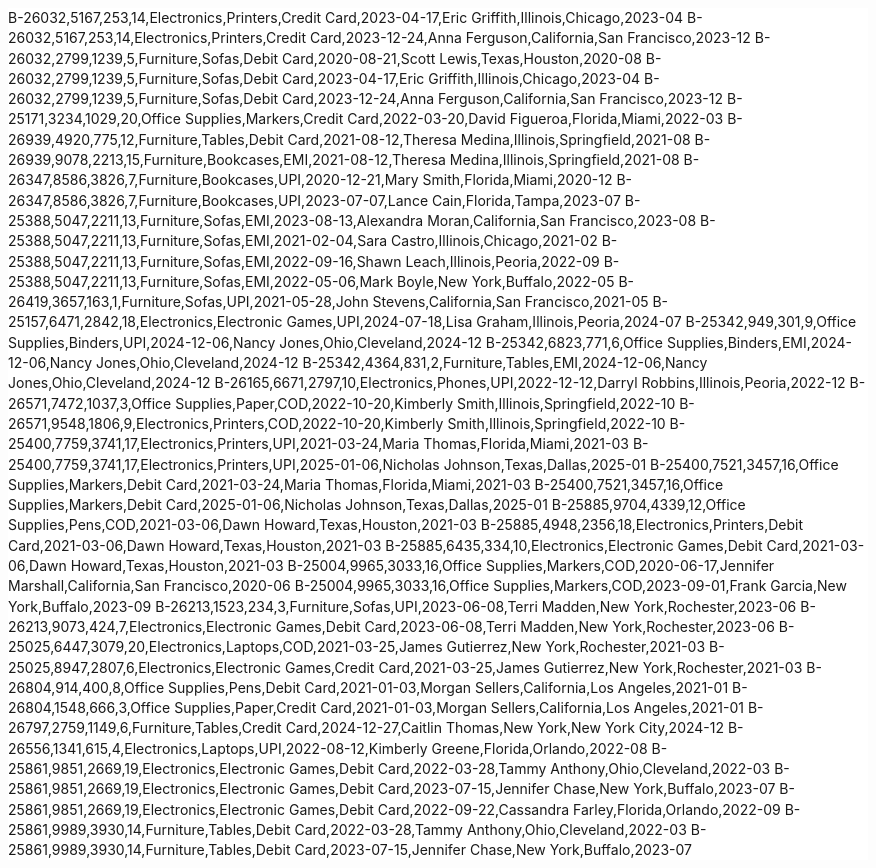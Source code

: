 B-26032,5167,253,14,Electronics,Printers,Credit Card,2023-04-17,Eric Griffith,Illinois,Chicago,2023-04
B-26032,5167,253,14,Electronics,Printers,Credit Card,2023-12-24,Anna Ferguson,California,San Francisco,2023-12
B-26032,2799,1239,5,Furniture,Sofas,Debit Card,2020-08-21,Scott Lewis,Texas,Houston,2020-08
B-26032,2799,1239,5,Furniture,Sofas,Debit Card,2023-04-17,Eric Griffith,Illinois,Chicago,2023-04
B-26032,2799,1239,5,Furniture,Sofas,Debit Card,2023-12-24,Anna Ferguson,California,San Francisco,2023-12
B-25171,3234,1029,20,Office Supplies,Markers,Credit Card,2022-03-20,David Figueroa,Florida,Miami,2022-03
B-26939,4920,775,12,Furniture,Tables,Debit Card,2021-08-12,Theresa Medina,Illinois,Springfield,2021-08
B-26939,9078,2213,15,Furniture,Bookcases,EMI,2021-08-12,Theresa Medina,Illinois,Springfield,2021-08
B-26347,8586,3826,7,Furniture,Bookcases,UPI,2020-12-21,Mary Smith,Florida,Miami,2020-12
B-26347,8586,3826,7,Furniture,Bookcases,UPI,2023-07-07,Lance Cain,Florida,Tampa,2023-07
B-25388,5047,2211,13,Furniture,Sofas,EMI,2023-08-13,Alexandra Moran,California,San Francisco,2023-08
B-25388,5047,2211,13,Furniture,Sofas,EMI,2021-02-04,Sara Castro,Illinois,Chicago,2021-02
B-25388,5047,2211,13,Furniture,Sofas,EMI,2022-09-16,Shawn Leach,Illinois,Peoria,2022-09
B-25388,5047,2211,13,Furniture,Sofas,EMI,2022-05-06,Mark Boyle,New York,Buffalo,2022-05
B-26419,3657,163,1,Furniture,Sofas,UPI,2021-05-28,John Stevens,California,San Francisco,2021-05
B-25157,6471,2842,18,Electronics,Electronic Games,UPI,2024-07-18,Lisa Graham,Illinois,Peoria,2024-07
B-25342,949,301,9,Office Supplies,Binders,UPI,2024-12-06,Nancy Jones,Ohio,Cleveland,2024-12
B-25342,6823,771,6,Office Supplies,Binders,EMI,2024-12-06,Nancy Jones,Ohio,Cleveland,2024-12
B-25342,4364,831,2,Furniture,Tables,EMI,2024-12-06,Nancy Jones,Ohio,Cleveland,2024-12
B-26165,6671,2797,10,Electronics,Phones,UPI,2022-12-12,Darryl Robbins,Illinois,Peoria,2022-12
B-26571,7472,1037,3,Office Supplies,Paper,COD,2022-10-20,Kimberly Smith,Illinois,Springfield,2022-10
B-26571,9548,1806,9,Electronics,Printers,COD,2022-10-20,Kimberly Smith,Illinois,Springfield,2022-10
B-25400,7759,3741,17,Electronics,Printers,UPI,2021-03-24,Maria Thomas,Florida,Miami,2021-03
B-25400,7759,3741,17,Electronics,Printers,UPI,2025-01-06,Nicholas Johnson,Texas,Dallas,2025-01
B-25400,7521,3457,16,Office Supplies,Markers,Debit Card,2021-03-24,Maria Thomas,Florida,Miami,2021-03
B-25400,7521,3457,16,Office Supplies,Markers,Debit Card,2025-01-06,Nicholas Johnson,Texas,Dallas,2025-01
B-25885,9704,4339,12,Office Supplies,Pens,COD,2021-03-06,Dawn Howard,Texas,Houston,2021-03
B-25885,4948,2356,18,Electronics,Printers,Debit Card,2021-03-06,Dawn Howard,Texas,Houston,2021-03
B-25885,6435,334,10,Electronics,Electronic Games,Debit Card,2021-03-06,Dawn Howard,Texas,Houston,2021-03
B-25004,9965,3033,16,Office Supplies,Markers,COD,2020-06-17,Jennifer Marshall,California,San Francisco,2020-06
B-25004,9965,3033,16,Office Supplies,Markers,COD,2023-09-01,Frank Garcia,New York,Buffalo,2023-09
B-26213,1523,234,3,Furniture,Sofas,UPI,2023-06-08,Terri Madden,New York,Rochester,2023-06
B-26213,9073,424,7,Electronics,Electronic Games,Debit Card,2023-06-08,Terri Madden,New York,Rochester,2023-06
B-25025,6447,3079,20,Electronics,Laptops,COD,2021-03-25,James Gutierrez,New York,Rochester,2021-03
B-25025,8947,2807,6,Electronics,Electronic Games,Credit Card,2021-03-25,James Gutierrez,New York,Rochester,2021-03
B-26804,914,400,8,Office Supplies,Pens,Debit Card,2021-01-03,Morgan Sellers,California,Los Angeles,2021-01
B-26804,1548,666,3,Office Supplies,Paper,Credit Card,2021-01-03,Morgan Sellers,California,Los Angeles,2021-01
B-26797,2759,1149,6,Furniture,Tables,Credit Card,2024-12-27,Caitlin Thomas,New York,New York City,2024-12
B-26556,1341,615,4,Electronics,Laptops,UPI,2022-08-12,Kimberly Greene,Florida,Orlando,2022-08
B-25861,9851,2669,19,Electronics,Electronic Games,Debit Card,2022-03-28,Tammy Anthony,Ohio,Cleveland,2022-03
B-25861,9851,2669,19,Electronics,Electronic Games,Debit Card,2023-07-15,Jennifer Chase,New York,Buffalo,2023-07
B-25861,9851,2669,19,Electronics,Electronic Games,Debit Card,2022-09-22,Cassandra Farley,Florida,Orlando,2022-09
B-25861,9989,3930,14,Furniture,Tables,Debit Card,2022-03-28,Tammy Anthony,Ohio,Cleveland,2022-03
B-25861,9989,3930,14,Furniture,Tables,Debit Card,2023-07-15,Jennifer Chase,New York,Buffalo,2023-07